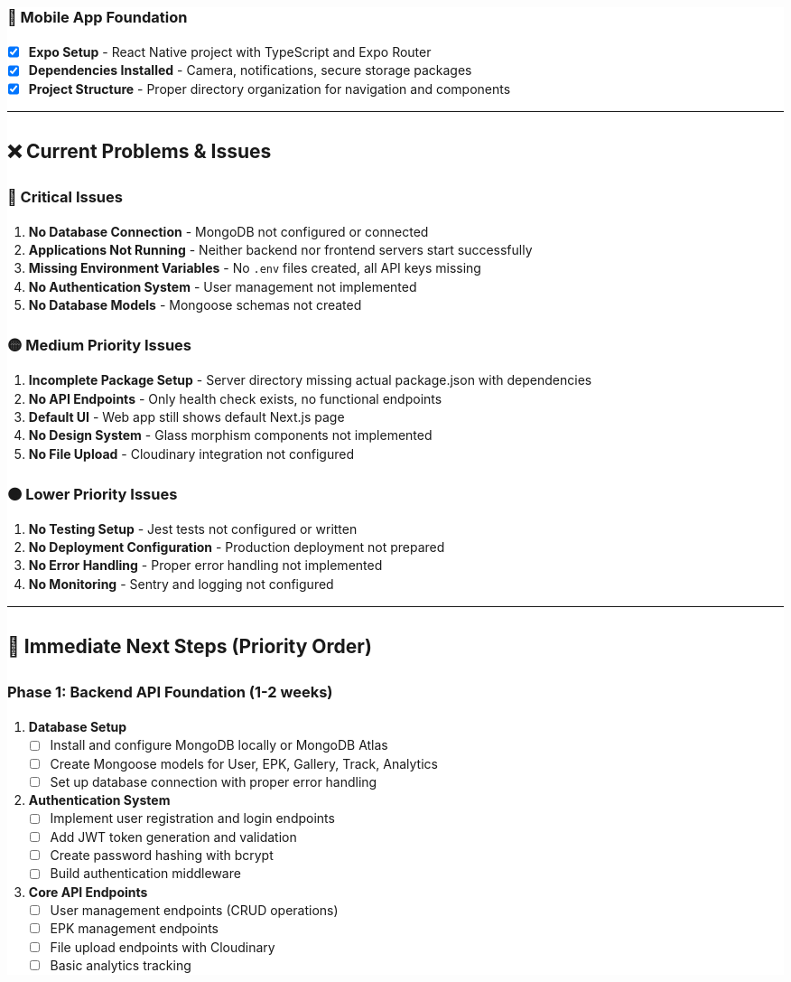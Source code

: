### 📱 Mobile App Foundation
- [x] **Expo Setup** - React Native project with TypeScript and Expo Router
- [x] **Dependencies Installed** - Camera, notifications, secure storage packages
- [x] **Project Structure** - Proper directory organization for navigation and components

---

## ❌ Current Problems & Issues

### 🔴 Critical Issues
1. **No Database Connection** - MongoDB not configured or connected
2. **Applications Not Running** - Neither backend nor frontend servers start successfully
3. **Missing Environment Variables** - No `.env` files created, all API keys missing
4. **No Authentication System** - User management not implemented
5. **No Database Models** - Mongoose schemas not created

### 🟡 Medium Priority Issues
1. **Incomplete Package Setup** - Server directory missing actual package.json with dependencies
2. **No API Endpoints** - Only health check exists, no functional endpoints
3. **Default UI** - Web app still shows default Next.js page
4. **No Design System** - Glass morphism components not implemented
5. **No File Upload** - Cloudinary integration not configured

### 🟠 Lower Priority Issues
1. **No Testing Setup** - Jest tests not configured or written
2. **No Deployment Configuration** - Production deployment not prepared
3. **No Error Handling** - Proper error handling not implemented
4. **No Monitoring** - Sentry and logging not configured

---

## 🎯 Immediate Next Steps (Priority Order)

### Phase 1: Backend API Foundation (1-2 weeks)
1. **Database Setup**
   - [ ] Install and configure MongoDB locally or MongoDB Atlas
   - [ ] Create Mongoose models for User, EPK, Gallery, Track, Analytics
   - [ ] Set up database connection with proper error handling

2. **Authentication System**
   - [ ] Implement user registration and login endpoints
   - [ ] Add JWT token generation and validation
   - [ ] Create password hashing with bcrypt
   - [ ] Build authentication middleware

3. **Core API Endpoints**
   - [ ] User management endpoints (CRUD operations)
   - [ ] EPK management endpoints
   - [ ] File upload endpoints with Cloudinary
   - [ ] Basic analytics tracking
